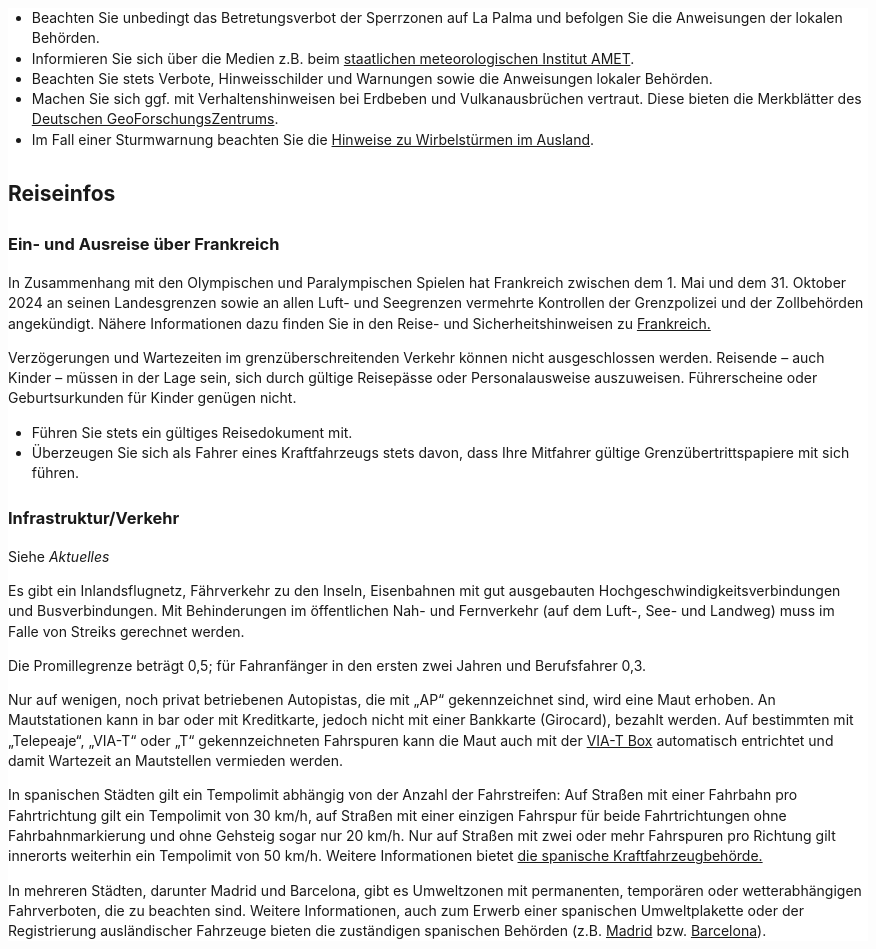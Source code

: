 * Beachten Sie unbedingt das Betretungsverbot der Sperrzonen auf La Palma und befolgen Sie die Anweisungen der lokalen Behörden.
* Informieren Sie sich über die Medien z.B. beim [staatlichen meteorologischen Institut AMET](http://www.aemet.es/es/portada).
* Beachten Sie stets Verbote, Hinweisschilder und Warnungen sowie die Anweisungen lokaler Behörden.
* Machen Sie sich ggf. mit Verhaltenshinweisen bei Erdbeben und Vulkanausbrüchen vertraut. Diese bieten die Merkblätter des [Deutschen GeoForschungsZentrums](https://www.gfz-potsdam.de/presse/infothek "Geoforschungszentrum Potsdam: Merkblätter zu Erdbeben und Tsunamis").
* Im Fall einer Sturmwarnung beachten Sie die [Hinweise zu Wirbelstürmen im Ausland](https://www.auswaertiges-amt.de/de/ReiseUndSicherheit/-/200794 "Hinweise zu Wirbelstürmen im Ausland").

## Reiseinfos

### Ein- und Ausreise über Frankreich

In Zusammenhang mit den Olympischen und Paralympischen Spielen hat Frankreich zwischen dem 1. Mai und dem 31. Oktober 2024 an seinen Landesgrenzen sowie an allen Luft- und Seegrenzen vermehrte Kontrollen der Grenzpolizei und der Zollbehörden angekündigt. Nähere Informationen dazu finden Sie in den Reise- und Sicherheitshinweisen zu [Frankreich.](https://www.auswaertiges-amt.de/de/service/laender/frankreich-node/frankreichsicherheit/209524)

Verzögerungen und Wartezeiten im grenzüberschreitenden Verkehr können nicht ausgeschlossen werden. Reisende – auch Kinder – müssen in der Lage sein, sich durch gültige Reisepässe oder Personalausweise auszuweisen. Führerscheine oder Geburtsurkunden für Kinder genügen nicht.

* Führen Sie stets ein gültiges Reisedokument mit.
* Überzeugen Sie sich als Fahrer eines Kraftfahrzeugs stets davon, dass Ihre Mitfahrer gültige Grenzübertrittspapiere mit sich führen.

### Infrastruktur/Verkehr

Siehe *Aktuelles*

Es gibt ein Inlandsflugnetz, Fährverkehr zu den Inseln, Eisenbahnen mit gut ausgebauten Hochgeschwindigkeitsverbindungen und Busverbindungen. Mit Behinderungen im öffentlichen Nah- und Fernverkehr (auf dem Luft-, See- und Landweg) muss im Falle von Streiks gerechnet werden.

Die Promillegrenze beträgt 0,5; für Fahranfänger in den ersten zwei Jahren und Berufsfahrer 0,3.

Nur auf wenigen, noch privat betriebenen Autopistas, die mit „AP“ gekennzeichnet sind, wird eine Maut erhoben. An Mautstationen kann in bar oder mit Kreditkarte, jedoch nicht mit einer Bankkarte (Girocard), bezahlt werden. Auf bestimmten mit „Telepeaje“, „VIA-T“ oder „T“ gekennzeichneten Fahrspuren kann die Maut auch mit der [VIA-T Box](https://www.autopistas.com/servicios/via-t/) automatisch entrichtet und damit Wartezeit an Mautstellen vermieden werden.

In spanischen Städten gilt ein Tempolimit abhängig von der Anzahl der Fahrstreifen: Auf Straßen mit einer Fahrbahn pro Fahrtrichtung gilt ein Tempolimit von 30 km/h, auf Straßen mit einer einzigen Fahrspur für beide Fahrtrichtungen ohne Fahrbahnmarkierung und ohne Gehsteig sogar nur 20 km/h. Nur auf Straßen mit zwei oder mehr Fahrspuren pro Richtung gilt innerorts weiterhin ein Tempolimit von 50 km/h. Weitere Informationen bietet [die spanische Kraftfahrzeugbehörde.](https://www.dgt.es/inicio/)

In mehreren Städten, darunter Madrid und Barcelona, gibt es Umweltzonen mit permanenten, temporären oder wetterabhängigen Fahrverboten, die zu beachten sind. Weitere Informationen, auch zum Erwerb einer spanischen Umweltplakette oder der Registrierung ausländischer Fahrzeuge bieten die zuständigen spanischen Behörden (z.B. [Madrid](https://sede.madrid.es/portal/site/tramites/menuitem.c61bb691882ed9d32e202e2084f1a5a0/?vgnextoid=c8e9a38813180210VgnVCM100000c90da8c0RCRD&vgnextchannel=c8e9a38813180210VgnVCM100000c90da8c0RCRD&vgnextfmt=default) bzw. [Barcelona](https://zberegistre.ambmobilitat.cat/en)).
